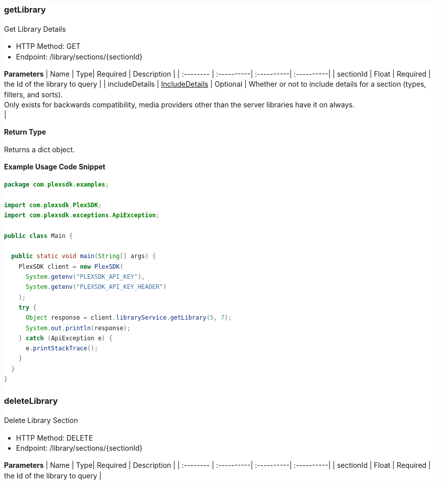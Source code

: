```Java
```

### **getLibrary**
Get Library Details
- HTTP Method: GET
- Endpoint: /library/sections/{sectionId}


**Parameters**
| Name    | Type| Required | Description |
| :-------- | :----------| :----------| :----------| 
| sectionId | Float | Required | the Id of the library to query |
| includeDetails | [IncludeDetails](/src/main/java/io/plexsdk/models/README.md#includedetails) | Optional | Whether or not to include details for a section (types, filters, and sorts). <br>Only exists for backwards compatibility, media providers other than the server libraries have it on always.<br> |

**Return Type**

Returns a dict object.

**Example Usage Code Snippet**
```Java
package com.plexsdk.examples;

import com.plexsdk.PlexSDK;
import com.plexsdk.exceptions.ApiException;

public class Main {

  public static void main(String[] args) {
    PlexSDK client = new PlexSDK(
      System.getenv("PLEXSDK_API_KEY"),
      System.getenv("PLEXSDK_API_KEY_HEADER")
    );
    try {
      Object response = client.libraryService.getLibrary(5, 7);
      System.out.println(response);
    } catch (ApiException e) {
      e.printStackTrace();
    }
  }
}

```

### **deleteLibrary**
Delete Library Section
- HTTP Method: DELETE
- Endpoint: /library/sections/{sectionId}


**Parameters**
| Name    | Type| Required | Description |
| :-------- | :----------| :----------| :----------| 
| sectionId | Float | Required | the Id of the library to query |
